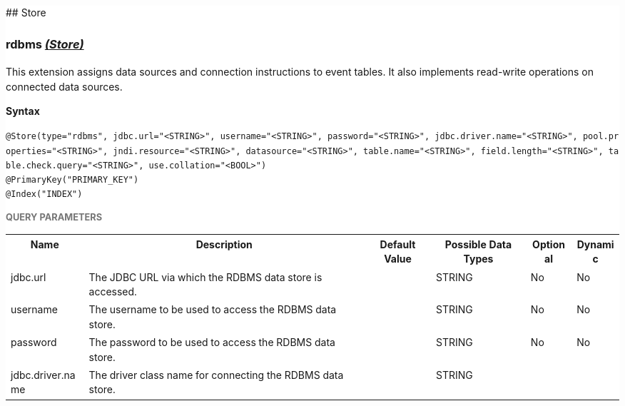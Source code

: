 <p></p>
## Store

### rdbms *<a target="_blank" href="http://siddhi.io/en/v5.1/docs/query-guide/#store">(Store)</a>*
<p></p>
<p style="word-wrap: break-word;margin: 0;">This extension assigns data sources and connection instructions to event tables. It also implements read-write operations on connected data sources.</p>
<p></p>
<span id="syntax" class="md-typeset" style="display: block; font-weight: bold;">Syntax</span>

```
@Store(type="rdbms", jdbc.url="<STRING>", username="<STRING>", password="<STRING>", jdbc.driver.name="<STRING>", pool.properties="<STRING>", jndi.resource="<STRING>", datasource="<STRING>", table.name="<STRING>", field.length="<STRING>", table.check.query="<STRING>", use.collation="<BOOL>")
@PrimaryKey("PRIMARY_KEY")
@Index("INDEX")
```

<span id="query-parameters" class="md-typeset" style="display: block; color: rgba(0, 0, 0, 0.54); font-size: 12.8px; font-weight: bold;">QUERY PARAMETERS</span>
<table>
    <tr>
        <th>Name</th>
        <th style="min-width: 20em">Description</th>
        <th>Default Value</th>
        <th>Possible Data Types</th>
        <th>Optional</th>
        <th>Dynamic</th>
    </tr>
    <tr>
        <td style="vertical-align: top">jdbc.url</td>
        <td style="vertical-align: top; word-wrap: break-word"><p style="word-wrap: break-word;margin: 0;">The JDBC URL via which the RDBMS data store is accessed.</p></td>
        <td style="vertical-align: top"></td>
        <td style="vertical-align: top">STRING</td>
        <td style="vertical-align: top">No</td>
        <td style="vertical-align: top">No</td>
    </tr>
    <tr>
        <td style="vertical-align: top">username</td>
        <td style="vertical-align: top; word-wrap: break-word"><p style="word-wrap: break-word;margin: 0;">The username to be used to access the RDBMS data store.</p></td>
        <td style="vertical-align: top"></td>
        <td style="vertical-align: top">STRING</td>
        <td style="vertical-align: top">No</td>
        <td style="vertical-align: top">No</td>
    </tr>
    <tr>
        <td style="vertical-align: top">password</td>
        <td style="vertical-align: top; word-wrap: break-word"><p style="word-wrap: break-word;margin: 0;">The password to be used to access the RDBMS data store.</p></td>
        <td style="vertical-align: top"></td>
        <td style="vertical-align: top">STRING</td>
        <td style="vertical-align: top">No</td>
        <td style="vertical-align: top">No</td>
    </tr>
    <tr>
        <td style="vertical-align: top">jdbc.driver.name</td>
        <td style="vertical-align: top; word-wrap: break-word"><p style="word-wrap: break-word;margin: 0;">The driver class name for connecting the RDBMS data store.</p></td>
        <td style="vertical-align: top"></td>
        <td style="vertical-align: top">STRING</td>